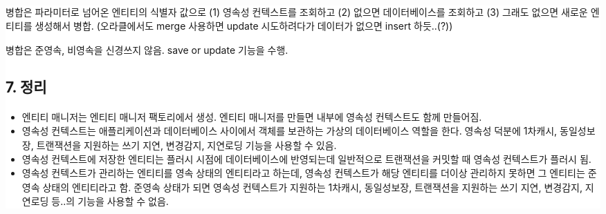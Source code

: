 병합은 파라미터로 넘어온 엔티티의 식별자 값으로
(1) 영속성 컨텍스트를 조회하고 
(2) 없으면 데이터베이스를 조회하고 
(3) 그래도 없으면 새로운 엔티티를 생성해서 병합.
(오라클에서도 merge 사용하면 update 시도하려다가 데이터가 없으면 insert 하듯..(?))

병합은 준영속, 비영속을 신경쓰지 않음. save or update 기능을 수행.


## 7. 정리

* 엔티티 매니저는 엔티티 매니저 팩토리에서 생성. 엔티티 매니저를 만들면 내부에 영속성 컨텍스트도 함께 만들어짐.
* 영속성 컨텍스트는 애플리케이션과 데이터베이스 사이에서 객체를 보관하는 가상의 데이터베이스 역할을 한다.
  영속성 덕분에 1차캐시, 동일성보장, 트랜잭션을 지원하는 쓰기 지연, 변경감지, 지연로딩 기능을 사용할 수 있음.
* 영속성 컨텍스트에 저장한 엔티티는 플러시 시점에 데이터베이스에 반영되는데 일반적으로 트랜잭션을 커밋할 때 영속성 컨텍스트가 플러시 됨.
* 영속성 컨텍스트가 관리하는 엔티티를 영속 상태의 엔티티라고 하는데, 영속성 컨텍스트가 해당 엔티티를 더이상 관리하지 못하면 그 엔티티는 준영속 상태의 엔티티라고 함.
  준영속 상태가 되면 영속성 컨텍스트가 지원하는 1차캐시, 동일성보장, 트랜잭션을 지원하는 쓰기 지연, 변경감지, 지연로딩 등..의 기능을 사용할 수 없음.
